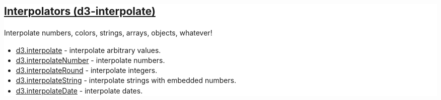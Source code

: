 ## [Interpolators (d3-interpolate)](https://github.com/d3/d3-interpolate/tree/v3.0.1)

Interpolate numbers, colors, strings, arrays, objects, whatever!

* [d3.interpolate](https://github.com/d3/d3-interpolate/blob/v3.0.1/README.md#interpolate) - interpolate arbitrary values.
* [d3.interpolateNumber](https://github.com/d3/d3-interpolate/blob/v3.0.1/README.md#interpolateNumber) - interpolate numbers.
* [d3.interpolateRound](https://github.com/d3/d3-interpolate/blob/v3.0.1/README.md#interpolateRound) - interpolate integers.
* [d3.interpolateString](https://github.com/d3/d3-interpolate/blob/v3.0.1/README.md#interpolateString) - interpolate strings with embedded numbers.
* [d3.interpolateDate](https://github.com/d3/d3-interpolate/blob/v3.0.1/README.md#interpolateDate) - interpolate dates.
